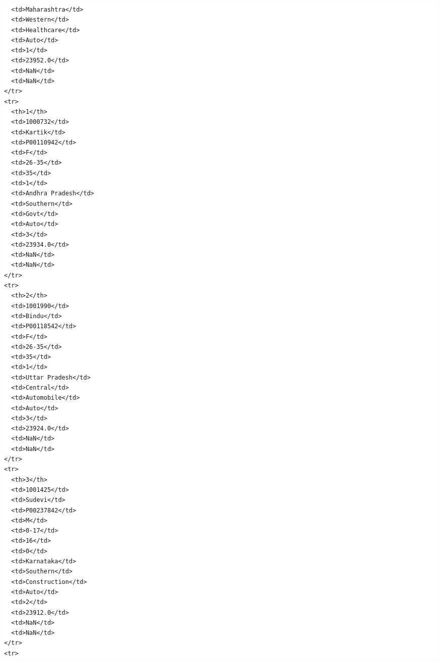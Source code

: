       <td>Maharashtra</td>
      <td>Western</td>
      <td>Healthcare</td>
      <td>Auto</td>
      <td>1</td>
      <td>23952.0</td>
      <td>NaN</td>
      <td>NaN</td>
    </tr>
    <tr>
      <th>1</th>
      <td>1000732</td>
      <td>Kartik</td>
      <td>P00110942</td>
      <td>F</td>
      <td>26-35</td>
      <td>35</td>
      <td>1</td>
      <td>Andhra Pradesh</td>
      <td>Southern</td>
      <td>Govt</td>
      <td>Auto</td>
      <td>3</td>
      <td>23934.0</td>
      <td>NaN</td>
      <td>NaN</td>
    </tr>
    <tr>
      <th>2</th>
      <td>1001990</td>
      <td>Bindu</td>
      <td>P00118542</td>
      <td>F</td>
      <td>26-35</td>
      <td>35</td>
      <td>1</td>
      <td>Uttar Pradesh</td>
      <td>Central</td>
      <td>Automobile</td>
      <td>Auto</td>
      <td>3</td>
      <td>23924.0</td>
      <td>NaN</td>
      <td>NaN</td>
    </tr>
    <tr>
      <th>3</th>
      <td>1001425</td>
      <td>Sudevi</td>
      <td>P00237842</td>
      <td>M</td>
      <td>0-17</td>
      <td>16</td>
      <td>0</td>
      <td>Karnataka</td>
      <td>Southern</td>
      <td>Construction</td>
      <td>Auto</td>
      <td>2</td>
      <td>23912.0</td>
      <td>NaN</td>
      <td>NaN</td>
    </tr>
    <tr>